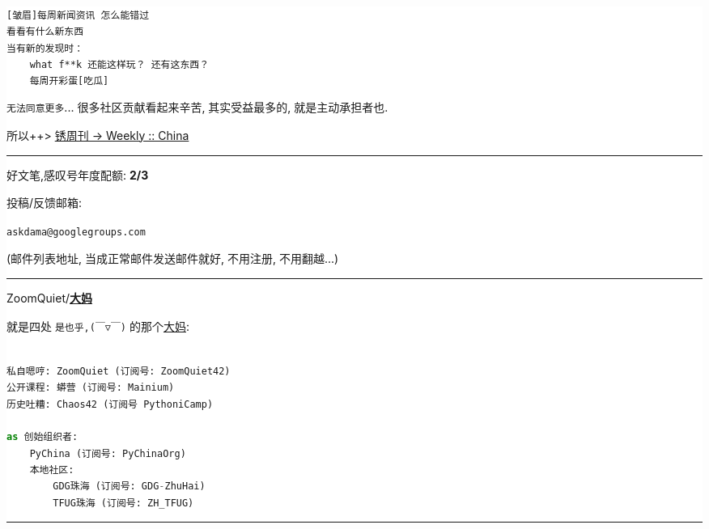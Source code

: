     [皱眉]每周新闻资讯 怎么能错过 
    看看有什么新东西 
    当有新的发现时：
        what f**k 还能这样玩？ 还有这东西？
        每周开彩蛋[吃瓜]

`无法同意更多`...
很多社区贡献看起来辛苦,
其实受益最多的,
就是主动承担者也.

所以++> [锈周刊 -> Weekly :: China<Rustaceans>](https://weekly.rs.101.so/2023/index.html)

-------------

好文笔,感叹号年度配额: **2/3**

投稿/反馈邮箱:

    askdama@googlegroups.com

(邮件列表地址, 
当成正常邮件发送邮件就好, 不用注册, 不用翻越...)


-------------

ZoomQuiet/**[大妈](https://mp.weixin.qq.com/s/N5TuRRbF571D4Q90XdDA7g)**

就是四处 `是也乎,(￣▽￣)` 的那个[大妈](https://mp.weixin.qq.com/s/N5TuRRbF571D4Q90XdDA7g):



```python

私自嗯哼: ZoomQuiet (订阅号: ZoomQuiet42)
公开课程: 蟒营 (订阅号: Mainium)
历史吐糟: Chaos42 (订阅号 PythoniCamp)

as 创始组织者:
    PyChina (订阅号: PyChinaOrg)
    本地社区: 
        GDG珠海 (订阅号: GDG-ZhuHai)
        TFUG珠海 (订阅号: ZH_TFUG)
```

-------------



